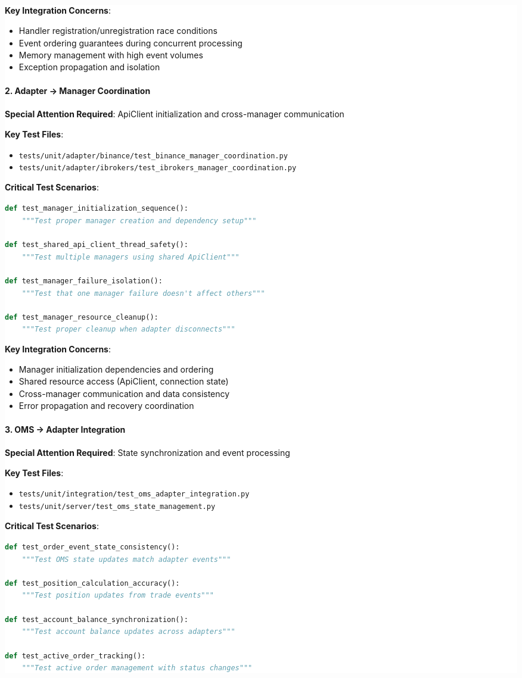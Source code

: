 **Key Integration Concerns**:
- Handler registration/unregistration race conditions
- Event ordering guarantees during concurrent processing
- Memory management with high event volumes
- Exception propagation and isolation

#### 2. Adapter → Manager Coordination  
**Special Attention Required**: ApiClient initialization and cross-manager communication

**Key Test Files**:
- `tests/unit/adapter/binance/test_binance_manager_coordination.py`
- `tests/unit/adapter/ibrokers/test_ibrokers_manager_coordination.py`

**Critical Test Scenarios**:
```python
def test_manager_initialization_sequence():
    """Test proper manager creation and dependency setup"""
    
def test_shared_api_client_thread_safety():
    """Test multiple managers using shared ApiClient"""
    
def test_manager_failure_isolation():
    """Test that one manager failure doesn't affect others"""
    
def test_manager_resource_cleanup():
    """Test proper cleanup when adapter disconnects"""
```

**Key Integration Concerns**:
- Manager initialization dependencies and ordering
- Shared resource access (ApiClient, connection state)
- Cross-manager communication and data consistency
- Error propagation and recovery coordination

#### 3. OMS → Adapter Integration
**Special Attention Required**: State synchronization and event processing

**Key Test Files**:
- `tests/unit/integration/test_oms_adapter_integration.py`
- `tests/unit/server/test_oms_state_management.py`

**Critical Test Scenarios**:
```python
def test_order_event_state_consistency():
    """Test OMS state updates match adapter events"""
    
def test_position_calculation_accuracy():
    """Test position updates from trade events"""
    
def test_account_balance_synchronization():
    """Test account balance updates across adapters"""
    
def test_active_order_tracking():
    """Test active order management with status changes"""
```
